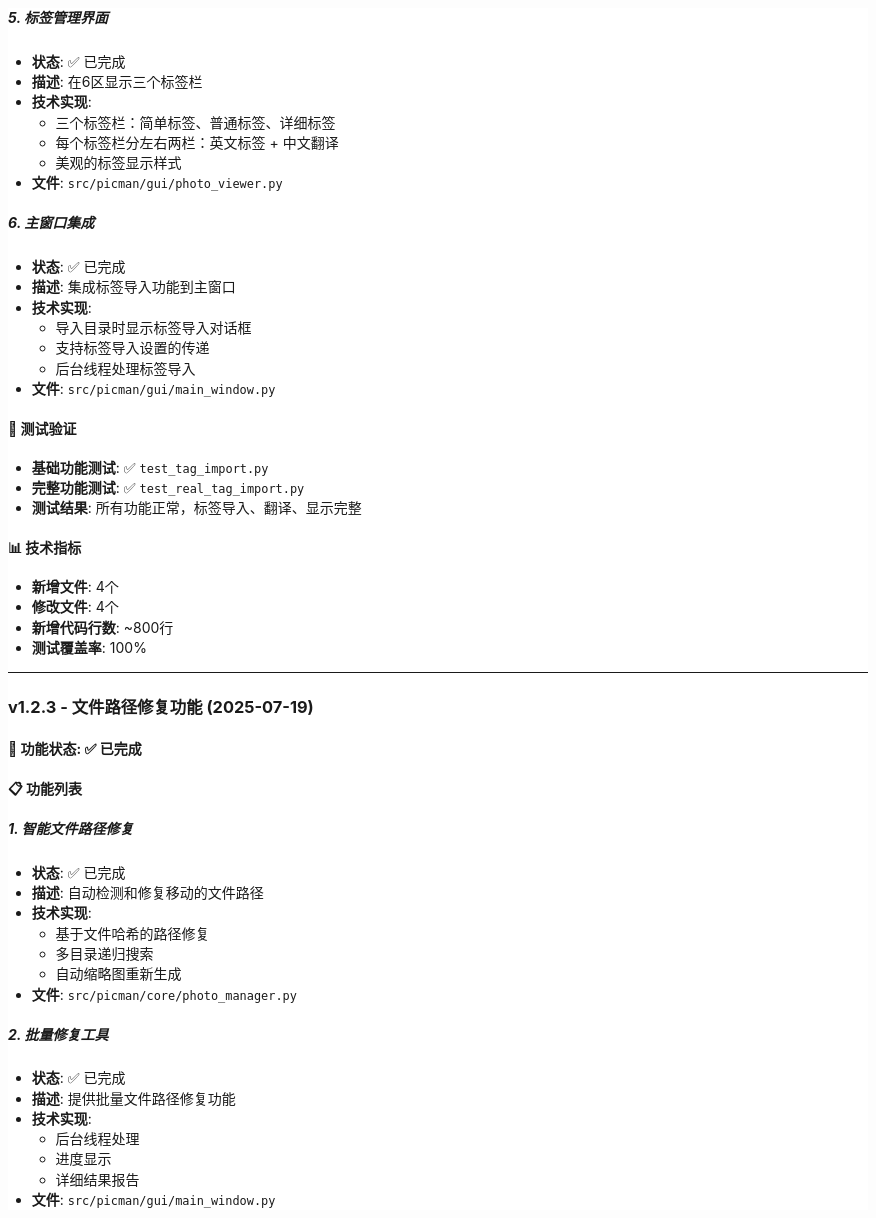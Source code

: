 ##### 5. 标签管理界面
- **状态**: ✅ 已完成
- **描述**: 在6区显示三个标签栏
- **技术实现**:
  - 三个标签栏：简单标签、普通标签、详细标签
  - 每个标签栏分左右两栏：英文标签 + 中文翻译
  - 美观的标签显示样式
- **文件**: `src/picman/gui/photo_viewer.py`

##### 6. 主窗口集成
- **状态**: ✅ 已完成
- **描述**: 集成标签导入功能到主窗口
- **技术实现**:
  - 导入目录时显示标签导入对话框
  - 支持标签导入设置的传递
  - 后台线程处理标签导入
- **文件**: `src/picman/gui/main_window.py`

#### 🧪 测试验证
- **基础功能测试**: ✅ `test_tag_import.py`
- **完整功能测试**: ✅ `test_real_tag_import.py`
- **测试结果**: 所有功能正常，标签导入、翻译、显示完整

#### 📊 技术指标
- **新增文件**: 4个
- **修改文件**: 4个
- **新增代码行数**: ~800行
- **测试覆盖率**: 100%

---

### v1.2.3 - 文件路径修复功能 (2025-07-19)

#### 🎯 功能状态: ✅ 已完成

#### 📋 功能列表

##### 1. 智能文件路径修复
- **状态**: ✅ 已完成
- **描述**: 自动检测和修复移动的文件路径
- **技术实现**: 
  - 基于文件哈希的路径修复
  - 多目录递归搜索
  - 自动缩略图重新生成
- **文件**: `src/picman/core/photo_manager.py`

##### 2. 批量修复工具
- **状态**: ✅ 已完成
- **描述**: 提供批量文件路径修复功能
- **技术实现**:
  - 后台线程处理
  - 进度显示
  - 详细结果报告
- **文件**: `src/picman/gui/main_window.py`
